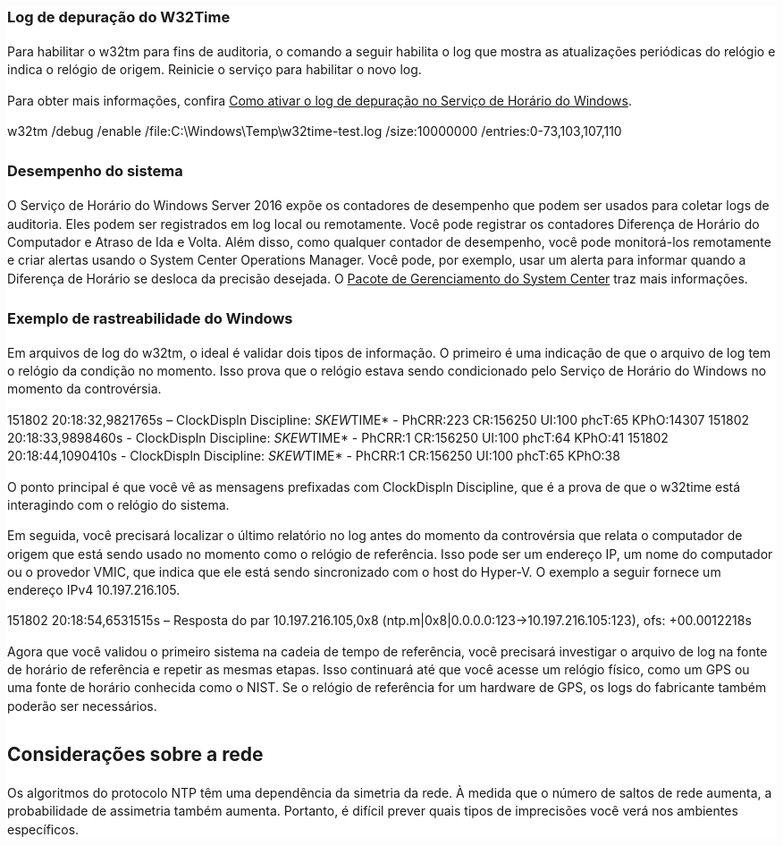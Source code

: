 ### <a name="w32time-debug-logging"></a><a name="W32Logging"></a>Log de depuração do W32Time
Para habilitar o w32tm para fins de auditoria, o comando a seguir habilita o log que mostra as atualizações periódicas do relógio e indica o relógio de origem. Reinicie o serviço para habilitar o novo log. 

Para obter mais informações, confira [Como ativar o log de depuração no Serviço de Horário do Windows](https://support.microsoft.com/kb/816043).

 w32tm /debug /enable /file:C:\Windows\Temp\w32time-test.log /size:10000000 /entries:0-73,103,107,110

### <a name="performance-monitor"></a>Desempenho do sistema
O Serviço de Horário do Windows Server 2016 expõe os contadores de desempenho que podem ser usados para coletar logs de auditoria. Eles podem ser registrados em log local ou remotamente. Você pode registrar os contadores Diferença de Horário do Computador e Atraso de Ida e Volta. Além disso, como qualquer contador de desempenho, você pode monitorá-los remotamente e criar alertas usando o System Center Operations Manager. Você pode, por exemplo, usar um alerta para informar quando a Diferença de Horário se desloca da precisão desejada. O [Pacote de Gerenciamento do System Center](https://social.technet.microsoft.com/wiki/contents/articles/15251.system-center-management-pack-authoring-guide.aspx) traz mais informações.

### <a name="windows-traceability-example"></a>Exemplo de rastreabilidade do Windows
Em arquivos de log do w32tm, o ideal é validar dois tipos de informação. O primeiro é uma indicação de que o arquivo de log tem o relógio da condição no momento. Isso prova que o relógio estava sendo condicionado pelo Serviço de Horário do Windows no momento da controvérsia.

 151802 20:18:32,9821765s – ClockDispln Discipline: *SKEW*TIME* - PhCRR:223 CR:156250 UI:100 phcT:65 KPhO:14307 151802 20:18:33,9898460s - ClockDispln Discipline: *SKEW*TIME* - PhCRR:1 CR:156250 UI:100 phcT:64 KPhO:41 151802 20:18:44,1090410s - ClockDispln Discipline: *SKEW*TIME* - PhCRR:1 CR:156250 UI:100 phcT:65 KPhO:38

O ponto principal é que você vê as mensagens prefixadas com ClockDispln Discipline, que é a prova de que o w32time está interagindo com o relógio do sistema.
 
Em seguida, você precisará localizar o último relatório no log antes do momento da controvérsia que relata o computador de origem que está sendo usado no momento como o relógio de referência. Isso pode ser um endereço IP, um nome do computador ou o provedor VMIC, que indica que ele está sendo sincronizado com o host do Hyper-V. O exemplo a seguir fornece um endereço IPv4 10.197.216.105.

 151802 20:18:54,6531515s – Resposta do par 10.197.216.105,0x8 (ntp.m|0x8|0.0.0.0:123->10.197.216.105:123), ofs: +00.0012218s

Agora que você validou o primeiro sistema na cadeia de tempo de referência, você precisará investigar o arquivo de log na fonte de horário de referência e repetir as mesmas etapas. Isso continuará até que você acesse um relógio físico, como um GPS ou uma fonte de horário conhecida como o NIST. Se o relógio de referência for um hardware de GPS, os logs do fabricante também poderão ser necessários.

## <a name="network-considerations"></a>Considerações sobre a rede
Os algoritmos do protocolo NTP têm uma dependência da simetria da rede. À medida que o número de saltos de rede aumenta, a probabilidade de assimetria também aumenta. Portanto, é difícil prever quais tipos de imprecisões você verá nos ambientes específicos. 
